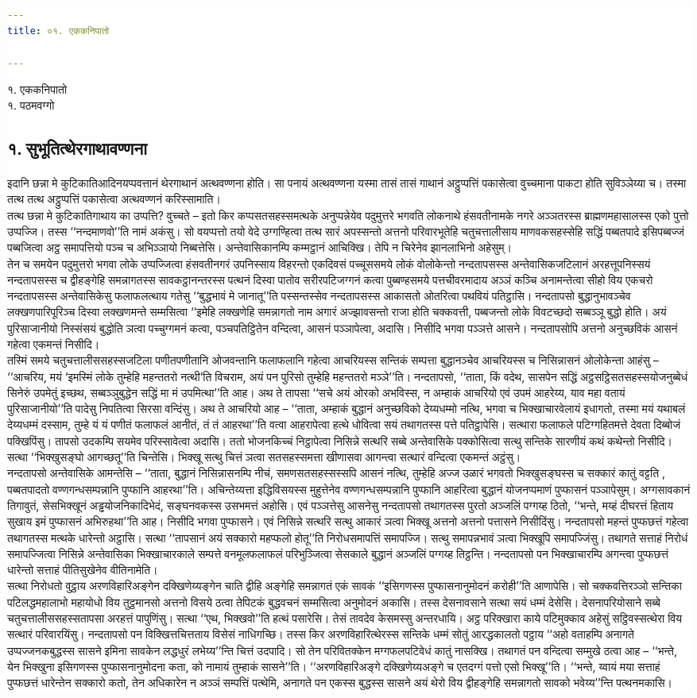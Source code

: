 ```yaml
---
title: ०१. एककनिपातो

---
```

१. एककनिपातो  
१. पठमवग्गो  


## १. सुभूतित्थेरगाथावण्णना

इदानि छन्ना मे कुटिकातिआदिनयप्पवत्तानं थेरगाथानं अत्थवण्णना होति। सा पनायं अत्थवण्णना यस्मा तासं तासं गाथानं अट्ठुप्पत्तिं पकासेत्वा वुच्चमाना पाकटा होति सुविञ्ञेय्या च। तस्मा तत्थ तत्थ अट्ठुप्पत्तिं पकासेत्वा अत्थवण्णनं करिस्सामाति।  
तत्थ छन्ना मे कुटिकातिगाथाय का उप्पत्ति? वुच्चते – इतो किर कप्पसतसहस्समत्थके अनुप्पन्नेयेव पदुमुत्तरे भगवति लोकनाथे हंसवतीनामके नगरे अञ्ञतरस्स ब्राह्मणमहासालस्स एको पुत्तो उप्पज्जि। तस्स ‘‘नन्दमाणवो’’ति नामं अकंसु। सो वयप्पत्तो तयो वेदे उग्गण्हित्वा तत्थ सारं अपस्सन्तो अत्तनो परिवारभूतेहि चतुचत्तालीसाय माणवकसहस्सेहि सद्धिं पब्बतपादे इसिपब्बज्जं पब्बजित्वा अट्ठ समापत्तियो पञ्च च अभिञ्ञायो निब्बत्तेसि। अन्तेवासिकानम्पि कम्मट्ठानं आचिक्खि। तेपि न चिरेनेव झानलाभिनो अहेसुम्।  
तेन च समयेन पदुमुत्तरो भगवा लोके उप्पज्जित्वा हंसवतीनगरं उपनिस्साय विहरन्तो एकदिवसं पच्चूससमये लोकं वोलोकेन्तो नन्दतापसस्स अन्तेवासिकजटिलानं अरहत्तूपनिस्सयं नन्दतापसस्स च द्वीहङ्गेहि समन्नागतस्स सावकट्ठानन्तरस्स पत्थनं दिस्वा पातोव सरीरपटिजग्गनं कत्वा पुब्बण्हसमये पत्तचीवरमादाय अञ्ञं कञ्चि अनामन्तेत्वा सीहो विय एकचरो नन्दतापसस्स अन्तेवासिकेसु फलाफलत्थाय गतेसु ‘‘बुद्धभावं मे जानातू’’ति पस्सन्तस्सेव नन्दतापसस्स आकासतो ओतरित्वा पथवियं पतिट्ठासि। नन्दतापसो बुद्धानुभावञ्चेव लक्खणपारिपूरिञ्च दिस्वा लक्खणमन्ते सम्मसित्वा ‘‘इमेहि लक्खणेहि समन्नागतो नाम अगारं अज्झावसन्तो राजा होति चक्कवत्ती, पब्बजन्तो लोके विवटच्छदो सब्बञ्ञू बुद्धो होति। अयं पुरिसाजानीयो निस्संसयं बुद्धोति ञत्वा पच्चुग्गमनं कत्वा, पञ्चपतिट्ठितेन वन्दित्वा, आसनं पञ्ञापेत्वा, अदासि। निसीदि भगवा पञ्ञत्ते आसने। नन्दतापसोपि अत्तनो अनुच्छविकं आसनं गहेत्वा एकमन्तं निसीदि।  
तस्मिं समये चतुचत्तालीससहस्सजटिला पणीतपणीतानि ओजवन्तानि फलाफलानि गहेत्वा आचरियस्स सन्तिकं सम्पत्ता बुद्धानञ्चेव आचरियस्स च निसिन्नासनं ओलोकेन्ता आहंसु – ‘‘आचरिय, मयं ‘इमस्मिं लोके तुम्हेहि महन्ततरो नत्थी’ति विचराम, अयं पन पुरिसो तुम्हेहि महन्ततरो मञ्ञे’’ति। नन्दतापसो, ‘‘ताता, किं वदेथ, सासपेन सद्धिं अट्ठसट्ठिसतसहस्सयोजनुब्बेधं सिनेरुं उपमेतुं इच्छथ, सब्बञ्ञुबुद्धेन सद्धिं मा मं उपमित्था’’ति आह। अथ ते तापसा ‘‘सचे अयं ओरको अभविस्स, न अम्हाकं आचरियो एवं उपमं आहरेय्य, याव महा वतायं पुरिसाजानीयो’’ति पादेसु निपतित्वा सिरसा वन्दिंसु। अथ ते आचरियो आह – ‘‘ताता, अम्हाकं बुद्धानं अनुच्छविको देय्यधम्मो नत्थि, भगवा च भिक्खाचारवेलायं इधागतो, तस्मा मयं यथाबलं देय्यधम्मं दस्साम, तुम्हे यं यं पणीतं फलाफलं आनीतं, तं तं आहरथा’’ति वत्वा आहरापेत्वा हत्थे धोवित्वा सयं तथागतस्स पत्ते पतिट्ठापेसि। सत्थारा फलाफले पटिग्गहितमत्ते देवता दिब्बोजं पक्खिपिंसु। तापसो उदकम्पि सयमेव परिस्सावेत्वा अदासि। ततो भोजनकिच्चं निट्ठापेत्वा निसिन्ने सत्थरि सब्बे अन्तेवासिके पक्कोसित्वा सत्थु सन्तिके सारणीयं कथं कथेन्तो निसीदि। सत्था ‘‘भिक्खुसङ्घो आगच्छतू’’ति चिन्तेसि। भिक्खू सत्थु चित्तं ञत्वा सतसहस्समत्ता खीणासवा आगन्त्वा सत्थारं वन्दित्वा एकमन्तं अट्ठंसु।  
नन्दतापसो अन्तेवासिके आमन्तेसि – ‘‘ताता, बुद्धानं निसिन्नासनम्पि नीचं, समणसतसहस्सस्सपि आसनं नत्थि, तुम्हेहि अज्ज उळारं भगवतो भिक्खुसङ्घस्स च सक्कारं कातुं वट्टति , पब्बतपादतो वण्णगन्धसम्पन्नानि पुप्फानि आहरथा’’ति। अचिन्तेय्यत्ता इद्धिविसयस्स मुहुत्तेनेव वण्णगन्धसम्पन्नानि पुप्फानि आहरित्वा बुद्धानं योजनप्पमाणं पुप्फासनं पञ्ञापेसुम्। अग्गसावकानं तिगावुतं, सेसभिक्खूनं अड्ढयोजनिकादिभेदं, सङ्घनवकस्स उसभमत्तं अहोसि। एवं पञ्ञत्तेसु आसनेसु नन्दतापसो तथागतस्स पुरतो अञ्जलिं पग्गय्ह ठितो, ‘‘भन्ते, मय्हं दीघरत्तं हिताय सुखाय इमं पुप्फासनं अभिरुहथा’’ति आह। निसीदि भगवा पुप्फासने। एवं निसिन्ने सत्थरि सत्थु आकारं ञत्वा भिक्खू अत्तनो अत्तनो पत्तासने निसीदिंसु। नन्दतापसो महन्तं पुप्फछत्तं गहेत्वा तथागतस्स मत्थके धारेन्तो अट्ठासि। सत्था ‘‘तापसानं अयं सक्कारो महप्फलो होतू’’ति निरोधसमापत्तिं समापज्जि। सत्थु समापन्नभावं ञत्वा भिक्खूपि समापज्जिंसु। तथागते सत्ताहं निरोधं समापज्जित्वा निसिन्ने अन्तेवासिका भिक्खाचारकाले सम्पत्ते वनमूलफलाफलं परिभुञ्जित्वा सेसकाले बुद्धानं अञ्जलिं पग्गय्ह तिट्ठन्ति। नन्दतापसो पन भिक्खाचारम्पि अगन्त्वा पुप्फछत्तं धारेन्तो सत्ताहं पीतिसुखेनेव वीतिनामेति।  
सत्था निरोधतो वुट्ठाय अरणविहारिअङ्गेन दक्खिणेय्यङ्गेन चाति द्वीहि अङ्गेहि समन्नागतं एकं सावकं ‘‘इसिगणस्स पुप्फासनानुमोदनं करोही’’ति आणापेसि। सो चक्कवत्तिरञ्ञो सन्तिका पटिलद्धमहालाभो महायोधो विय तुट्ठमानसो अत्तनो विसये ठत्वा तेपिटकं बुद्धवचनं सम्मसित्वा अनुमोदनं अकासि। तस्स देसनावसाने सत्था सयं धम्मं देसेसि। देसनापरियोसाने सब्बे चतुचत्तालीससहस्सतापसा अरहत्तं पापुणिंसु। सत्था ‘‘एथ, भिक्खवो’’ति हत्थं पसारेसि। तेसं तावदेव केसमस्सु अन्तरधायि। अट्ठ परिक्खारा काये पटिमुक्काव अहेसुं सट्ठिवस्सत्थेरा विय सत्थारं परिवारयिंसु। नन्दतापसो पन विक्खित्तचित्तताय विसेसं नाधिगच्छि। तस्स किर अरणविहारित्थेरस्स सन्तिके धम्मं सोतुं आरद्धकालतो पट्ठाय ‘‘अहो वताहम्पि अनागते उप्पज्जनकबुद्धस्स सासने इमिना सावकेन लद्धधुरं लभेय्य’’न्ति चित्तं उदपादि। सो तेन परिवितक्केन मग्गफलपटिवेधं कातुं नासक्खि। तथागतं पन वन्दित्वा सम्मुखे ठत्वा आह – ‘‘भन्ते, येन भिक्खुना इसिगणस्स पुप्फासनानुमोदना कता, को नामायं तुम्हाकं सासने’’ति। ‘‘अरणविहारिअङ्गे दक्खिणेय्यअङ्गे च एतदग्गं पत्तो एसो भिक्खू’’ति। ‘‘भन्ते, य्वायं मया सत्ताहं पुप्फछत्तं धारेन्तेन सक्कारो कतो, तेन अधिकारेन न अञ्ञं सम्पत्तिं पत्थेमि, अनागते पन एकस्स बुद्धस्स सासने अयं थेरो विय द्वीहङ्गेहि समन्नागतो सावको भवेय्य’’न्ति पत्थनमकासि।  